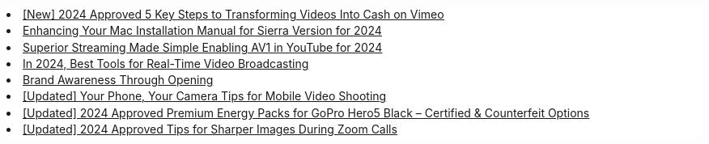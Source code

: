 <li><a href="https://vimeo-videos.techidaily.com/new-2024-approved-5-key-steps-to-transforming-videos-into-cash-on-vimeo/"><u>[New] 2024 Approved  5 Key Steps to Transforming Videos Into Cash on Vimeo</u></a></li>
<li><a href="https://fox-info.techidaily.com/enhancing-your-mac-installation-manual-for-sierra-version-for-2024/"><u>Enhancing Your Mac  Installation Manual for Sierra Version for 2024</u></a></li>
<li><a href="https://facebook-video-footage.techidaily.com/superior-streaming-made-simple-enabling-av1-in-youtube-for-2024/"><u>Superior Streaming Made Simple  Enabling AV1 in YouTube for 2024</u></a></li>
<li><a href="https://fox-info.techidaily.com/in-2024-best-tools-for-real-time-video-broadcasting/"><u>In 2024, Best Tools for Real-Time Video Broadcasting</u></a></li>
<li><a href="https://fox-info.techidaily.com/brand-awareness-through-opening/"><u>Brand Awareness Through Opening</u></a></li>
<li><a href="https://screen-mirroring-recording.techidaily.com/updated-your-phone-your-camera-tips-for-mobile-video-shooting/"><u>[Updated] Your Phone, Your Camera  Tips for Mobile Video Shooting</u></a></li>
<li><a href="https://fox-info.techidaily.com/updated-2024-approved-premium-energy-packs-for-gopro-hero5-black-certified-and-counterfeit-options/"><u>[Updated] 2024 Approved  Premium Energy Packs for GoPro Hero5 Black – Certified & Counterfeit Options</u></a></li>
<li><a href="https://vp-tips.techidaily.com/updated-2024-approved-tips-for-sharper-images-during-zoom-calls/"><u>[Updated] 2024 Approved  Tips for Sharper Images During Zoom Calls</u></a></li>
</ul></div>
